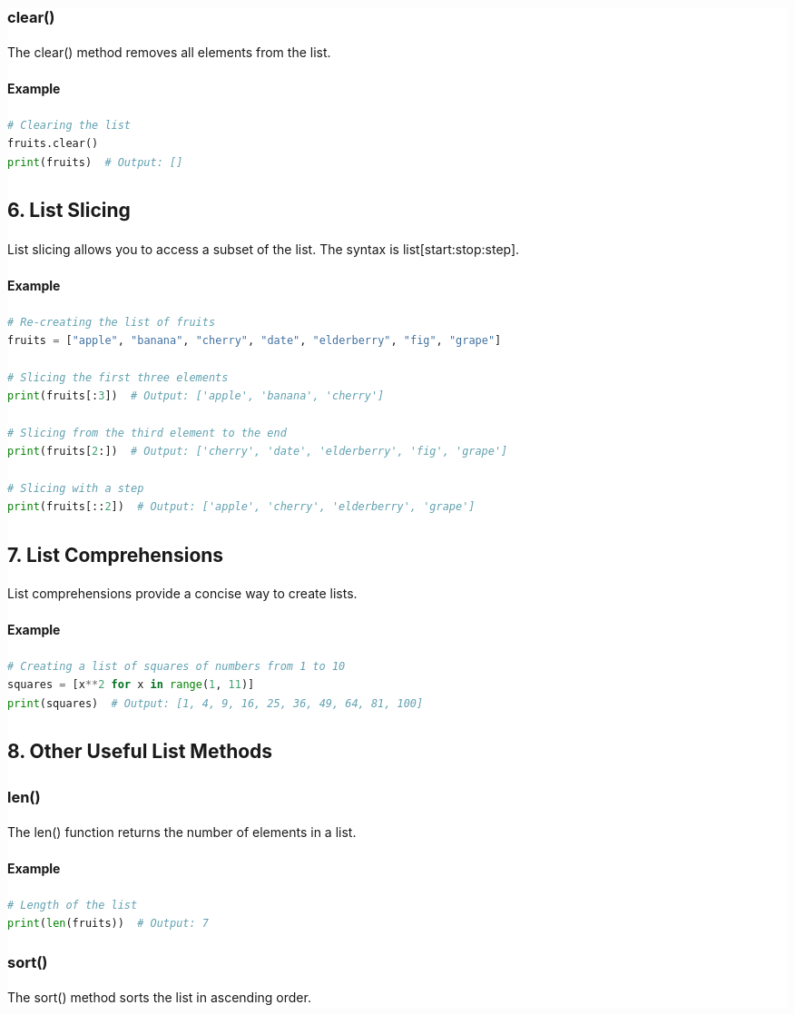 ### clear()
The clear() method removes all elements from the list.

#### Example
```python
# Clearing the list
fruits.clear()
print(fruits)  # Output: []
```

## 6. List Slicing
List slicing allows you to access a subset of the list. The syntax is list[start:stop:step].

#### Example
```python
# Re-creating the list of fruits
fruits = ["apple", "banana", "cherry", "date", "elderberry", "fig", "grape"]

# Slicing the first three elements
print(fruits[:3])  # Output: ['apple', 'banana', 'cherry']

# Slicing from the third element to the end
print(fruits[2:])  # Output: ['cherry', 'date', 'elderberry', 'fig', 'grape']

# Slicing with a step
print(fruits[::2])  # Output: ['apple', 'cherry', 'elderberry', 'grape']
```

## 7. List Comprehensions
List comprehensions provide a concise way to create lists.

#### Example
```python
# Creating a list of squares of numbers from 1 to 10
squares = [x**2 for x in range(1, 11)]
print(squares)  # Output: [1, 4, 9, 16, 25, 36, 49, 64, 81, 100]
```

## 8. Other Useful List Methods

### len()
The len() function returns the number of elements in a list.

#### Example
```python
# Length of the list
print(len(fruits))  # Output: 7
```

### sort()
The sort() method sorts the list in ascending order.

